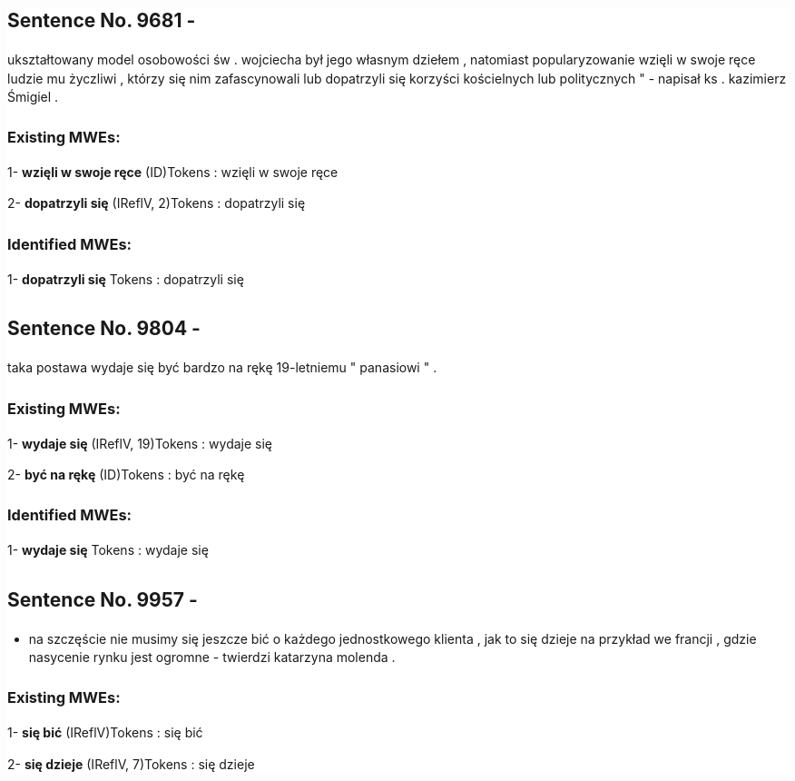## Sentence No. 9681 - 
ukształtowany model osobowości św . wojciecha był jego własnym dziełem , natomiast popularyzowanie wzięli w swoje ręce ludzie mu życzliwi , którzy się nim zafascynowali lub dopatrzyli się korzyści kościelnych lub politycznych " - napisał ks . kazimierz Śmigiel . 
### Existing MWEs: 
1- **wzięli w swoje ręce** (ID)Tokens : 
wzięli
w
swoje
ręce

2- **dopatrzyli się** (IReflV, 2)Tokens : 
dopatrzyli
się

### Identified MWEs: 
1- **dopatrzyli się** Tokens : 
dopatrzyli
się

## Sentence No. 9804 - 
taka postawa wydaje się być bardzo na rękę 19-letniemu " panasiowi " . 
### Existing MWEs: 
1- **wydaje się** (IReflV, 19)Tokens : 
wydaje
się

2- **być na rękę** (ID)Tokens : 
być
na
rękę

### Identified MWEs: 
1- **wydaje się** Tokens : 
wydaje
się

## Sentence No. 9957 - 
- na szczęście nie musimy się jeszcze bić o każdego jednostkowego klienta , jak to się dzieje na przykład we francji , gdzie nasycenie rynku jest ogromne - twierdzi katarzyna molenda . 
### Existing MWEs: 
1- **się bić** (IReflV)Tokens : 
się
bić

2- **się dzieje** (IReflV, 7)Tokens : 
się
dzieje
